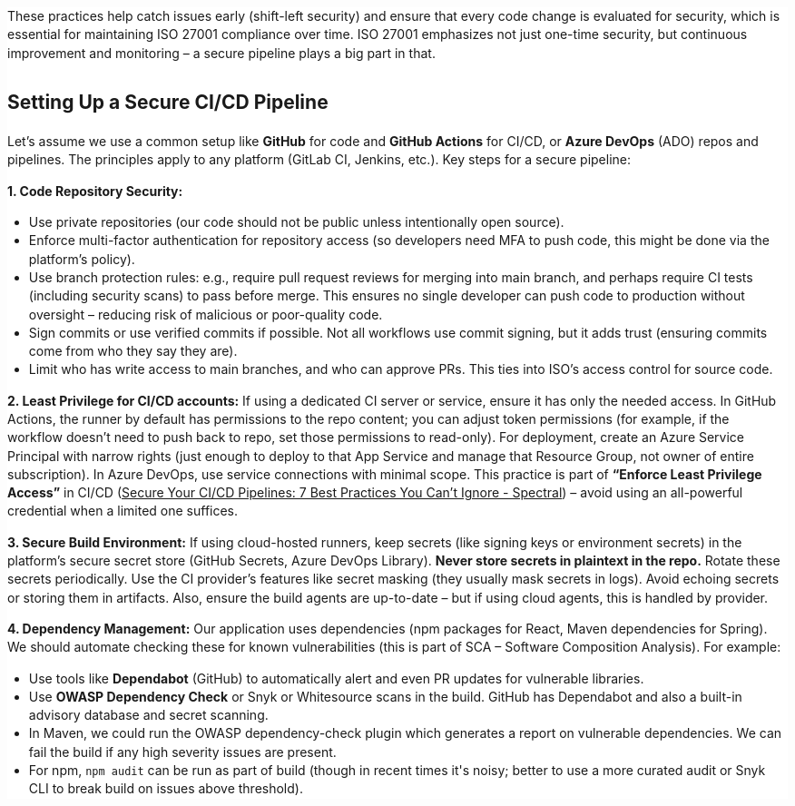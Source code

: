 These practices help catch issues early (shift-left security) and ensure that every code change is evaluated for security, which is essential for maintaining ISO 27001 compliance over time. ISO 27001 emphasizes not just one-time security, but continuous improvement and monitoring – a secure pipeline plays a big part in that.

## Setting Up a Secure CI/CD Pipeline

Let’s assume we use a common setup like **GitHub** for code and **GitHub Actions** for CI/CD, or **Azure DevOps** (ADO) repos and pipelines. The principles apply to any platform (GitLab CI, Jenkins, etc.). Key steps for a secure pipeline:

**1. Code Repository Security:**

- Use private repositories (our code should not be public unless intentionally open source).
- Enforce multi-factor authentication for repository access (so developers need MFA to push code, this might be done via the platform’s policy).
- Use branch protection rules: e.g., require pull request reviews for merging into main branch, and perhaps require CI tests (including security scans) to pass before merge. This ensures no single developer can push code to production without oversight – reducing risk of malicious or poor-quality code.
- Sign commits or use verified commits if possible. Not all workflows use commit signing, but it adds trust (ensuring commits come from who they say they are).
- Limit who has write access to main branches, and who can approve PRs. This ties into ISO’s access control for source code.

**2. Least Privilege for CI/CD accounts:**
If using a dedicated CI server or service, ensure it has only the needed access. In GitHub Actions, the runner by default has permissions to the repo content; you can adjust token permissions (for example, if the workflow doesn’t need to push back to repo, set those permissions to read-only). For deployment, create an Azure Service Principal with narrow rights (just enough to deploy to that App Service and manage that Resource Group, not owner of entire subscription). In Azure DevOps, use service connections with minimal scope. This practice is part of **“Enforce Least Privilege Access”** in CI/CD ([Secure Your CI/CD Pipelines: 7 Best Practices You Can’t Ignore - Spectral](https://spectralops.io/blog/secure-your-ci-cd-pipelines-7-best-practices-you-cant-ignore/#:~:text=1)) – avoid using an all-powerful credential when a limited one suffices.

**3. Secure Build Environment:**
If using cloud-hosted runners, keep secrets (like signing keys or environment secrets) in the platform’s secure secret store (GitHub Secrets, Azure DevOps Library). **Never store secrets in plaintext in the repo.** Rotate these secrets periodically. Use the CI provider’s features like secret masking (they usually mask secrets in logs). Avoid echoing secrets or storing them in artifacts. Also, ensure the build agents are up-to-date – but if using cloud agents, this is handled by provider.

**4. Dependency Management:**
Our application uses dependencies (npm packages for React, Maven dependencies for Spring). We should automate checking these for known vulnerabilities (this is part of SCA – Software Composition Analysis). For example:

- Use tools like **Dependabot** (GitHub) to automatically alert and even PR updates for vulnerable libraries.
- Use **OWASP Dependency Check** or Snyk or Whitesource scans in the build. GitHub has Dependabot and also a built-in advisory database and secret scanning.
- In Maven, we could run the OWASP dependency-check plugin which generates a report on vulnerable dependencies. We can fail the build if any high severity issues are present.
- For npm, `npm audit` can be run as part of build (though in recent times it's noisy; better to use a more curated audit or Snyk CLI to break build on issues above threshold).
